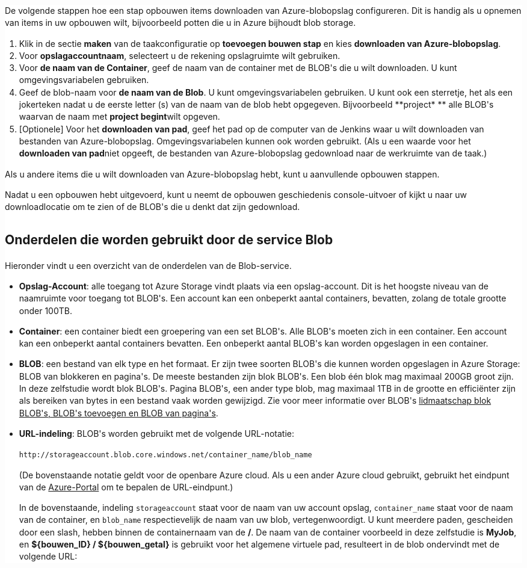 De volgende stappen hoe een stap opbouwen items downloaden van Azure-blobopslag configureren. Dit is handig als u opnemen van items in uw opbouwen wilt, bijvoorbeeld potten die u in Azure bijhoudt blob storage.

1. Klik in de sectie **maken** van de taakconfiguratie op **toevoegen bouwen stap** en kies **downloaden van Azure-blobopslag**.
2. Voor **opslagaccountnaam**, selecteert u de rekening opslagruimte wilt gebruiken.
3. Voor **de naam van de Container**, geef de naam van de container met de BLOB's die u wilt downloaden. U kunt omgevingsvariabelen gebruiken.
4. Geef de blob-naam voor **de naam van de Blob**. U kunt omgevingsvariabelen gebruiken. U kunt ook een sterretje, het als een jokerteken nadat u de eerste letter (s) van de naam van de blob hebt opgegeven. Bijvoorbeeld **project\* ** alle BLOB's waarvan de naam met **project begint**wilt opgeven.
5. [Optionele] Voor het **downloaden van pad**, geef het pad op de computer van de Jenkins waar u wilt downloaden van bestanden van Azure-blobopslag. Omgevingsvariabelen kunnen ook worden gebruikt. (Als u een waarde voor het **downloaden van pad**niet opgeeft, de bestanden van Azure-blobopslag gedownload naar de werkruimte van de taak.)

Als u andere items die u wilt downloaden van Azure-blobopslag hebt, kunt u aanvullende opbouwen stappen.

Nadat u een opbouwen hebt uitgevoerd, kunt u neemt de opbouwen geschiedenis console-uitvoer of kijkt u naar uw downloadlocatie om te zien of de BLOB's die u denkt dat zijn gedownload.  

## <a name="components-used-by-the-blob-service"></a>Onderdelen die worden gebruikt door de service Blob ##

Hieronder vindt u een overzicht van de onderdelen van de Blob-service.

- **Opslag-Account**: alle toegang tot Azure Storage vindt plaats via een opslag-account. Dit is het hoogste niveau van de naamruimte voor toegang tot BLOB's. Een account kan een onbeperkt aantal containers, bevatten, zolang de totale grootte onder 100TB.
- **Container**: een container biedt een groepering van een set BLOB's. Alle BLOB's moeten zich in een container. Een account kan een onbeperkt aantal containers bevatten. Een onbeperkt aantal BLOB's kan worden opgeslagen in een container.
- **BLOB**: een bestand van elk type en het formaat. Er zijn twee soorten BLOB's die kunnen worden opgeslagen in Azure Storage: BLOB van blokkeren en pagina's. De meeste bestanden zijn blok BLOB's. Een blob één blok mag maximaal 200GB groot zijn. In deze zelfstudie wordt blok BLOB's. Pagina BLOB's, een ander type blob, mag maximaal 1TB in de grootte en efficiënter zijn als bereiken van bytes in een bestand vaak worden gewijzigd. Zie voor meer informatie over BLOB's [lidmaatschap blok BLOB's, BLOB's toevoegen en BLOB van pagina's](http://msdn.microsoft.com/library/azure/ee691964.aspx).
- **URL-indeling**: BLOB's worden gebruikt met de volgende URL-notatie:

    `http://storageaccount.blob.core.windows.net/container_name/blob_name`
    
    (De bovenstaande notatie geldt voor de openbare Azure cloud. Als u een ander Azure cloud gebruikt, gebruikt het eindpunt van de [Azure-Portal](https://portal.azure.com) om te bepalen de URL-eindpunt.)

    In de bovenstaande, indeling `storageaccount` staat voor de naam van uw account opslag, `container_name` staat voor de naam van de container, en `blob_name` respectievelijk de naam van uw blob, vertegenwoordigt. U kunt meerdere paden, gescheiden door een slash, hebben binnen de containernaam van de **/**. De naam van de container voorbeeld in deze zelfstudie is **MyJob**, en **${bouwen\_ID} / ${bouwen\_getal}** is gebruikt voor het algemene virtuele pad, resulteert in de blob ondervindt met de volgende URL:
